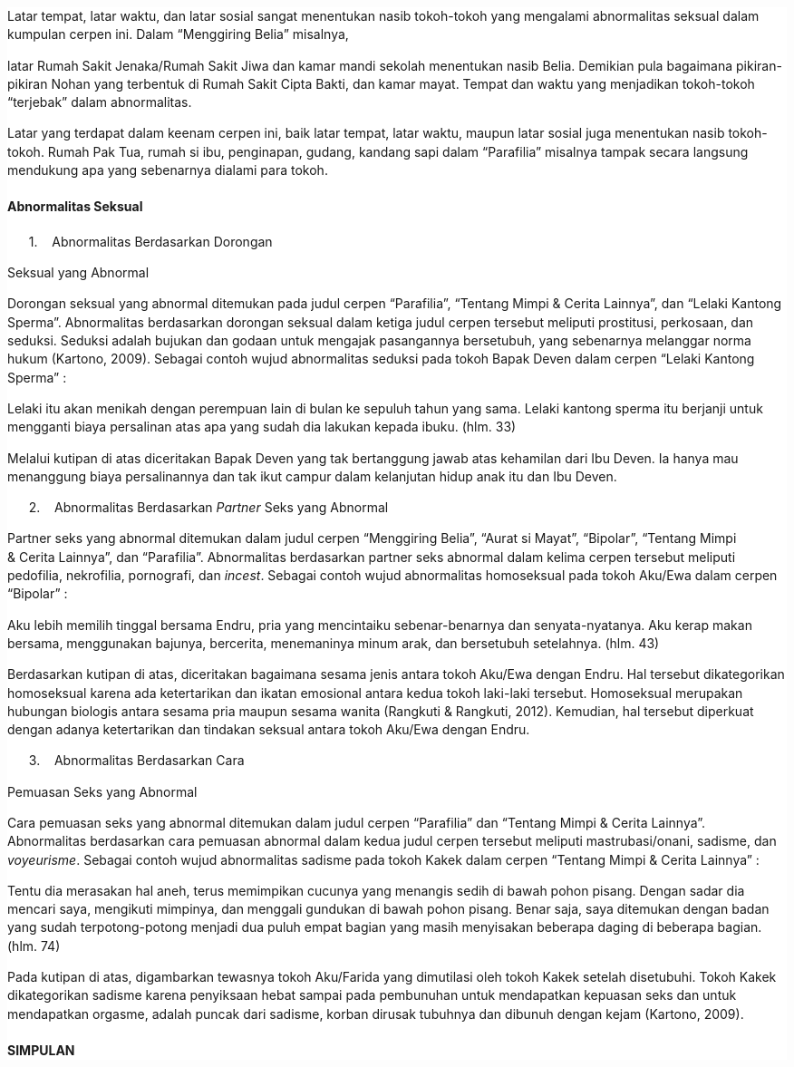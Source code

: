 <p><span class="font3">Latar tempat, latar waktu, dan latar sosial sangat menentukan nasib tokoh-tokoh yang mengalami abnormalitas seksual dalam kumpulan cerpen ini. Dalam “Menggiring Belia” misalnya,</span></p>
<p><span class="font3">latar Rumah Sakit Jenaka/Rumah Sakit Jiwa dan kamar mandi sekolah menentukan nasib Belia. Demikian pula bagaimana pikiran-pikiran Nohan yang terbentuk di Rumah Sakit Cipta Bakti, dan kamar mayat. Tempat dan waktu yang menjadikan tokoh-tokoh “terjebak” dalam abnormalitas.</span></p>
<p><span class="font3">Latar yang terdapat dalam keenam cerpen ini, baik latar tempat, latar waktu, maupun latar sosial juga menentukan nasib tokoh-tokoh. Rumah Pak Tua, rumah si ibu, penginapan, gudang, kandang sapi dalam “Parafilia” misalnya tampak secara langsung mendukung apa yang sebenarnya dialami para tokoh.</span></p>
<h4><a name="bookmark18"></a><span class="font3" style="font-weight:bold;"><a name="bookmark19"></a>Abnormalitas Seksual</span></h4>
<ul style="list-style:none;"><li>
<p><span class="font3">1. &nbsp;&nbsp;&nbsp;Abnormalitas Berdasarkan Dorongan</span></p></li></ul>
<p><span class="font3">Seksual yang Abnormal</span></p>
<p><span class="font3">Dorongan seksual yang abnormal ditemukan pada judul cerpen “Parafilia”, “Tentang Mimpi &amp;&nbsp;Cerita Lainnya”, dan “Lelaki Kantong Sperma”. Abnormalitas berdasarkan dorongan seksual dalam ketiga judul cerpen tersebut meliputi prostitusi, perkosaan, dan seduksi. Seduksi adalah bujukan dan godaan untuk mengajak pasangannya bersetubuh, yang sebenarnya melanggar norma hukum (Kartono, 2009). Sebagai contoh wujud abnormalitas seduksi pada tokoh Bapak Deven dalam cerpen “Lelaki Kantong Sperma” :</span></p>
<p><span class="font3">Lelaki itu akan menikah dengan perempuan lain di bulan ke sepuluh tahun yang sama. Lelaki kantong sperma itu berjanji untuk mengganti biaya persalinan atas apa yang sudah dia lakukan kepada ibuku. (hlm. 33)</span></p>
<p><span class="font3">Melalui kutipan di atas diceritakan Bapak Deven yang tak bertanggung jawab atas kehamilan dari Ibu Deven. Ia hanya mau menanggung biaya persalinannya dan tak ikut campur dalam kelanjutan hidup anak itu dan Ibu Deven.</span></p>
<ul style="list-style:none;"><li>
<p><span class="font3">2. &nbsp;&nbsp;&nbsp;Abnormalitas Berdasarkan </span><span class="font3" style="font-style:italic;">Partner </span><span class="font3">Seks yang Abnormal</span></p></li></ul>
<p><span class="font3">Partner seks yang abnormal ditemukan dalam judul cerpen “Menggiring Belia”, “Aurat si Mayat”, “Bipolar”, “Tentang Mimpi &amp;&nbsp;Cerita Lainnya”, dan “Parafilia”. Abnormalitas berdasarkan partner seks abnormal dalam kelima cerpen tersebut meliputi pedofilia, nekrofilia, pornografi, dan </span><span class="font3" style="font-style:italic;">incest</span><span class="font3">. Sebagai contoh wujud abnormalitas homoseksual pada tokoh Aku/Ewa dalam cerpen “Bipolar” :</span></p>
<p><span class="font3">Aku lebih memilih tinggal bersama Endru, pria yang mencintaiku sebenar-benarnya dan senyata-nyatanya. Aku kerap makan bersama, menggunakan bajunya, bercerita, menemaninya minum arak, dan bersetubuh setelahnya. (hlm. 43)</span></p>
<p><span class="font3">Berdasarkan kutipan di atas, diceritakan bagaimana sesama jenis antara tokoh Aku/Ewa dengan Endru. Hal tersebut dikategorikan homoseksual karena ada ketertarikan dan ikatan emosional antara kedua tokoh laki-laki tersebut. Homoseksual merupakan hubungan biologis antara sesama pria maupun sesama wanita (Rangkuti &amp;&nbsp;Rangkuti, 2012). Kemudian, hal tersebut diperkuat dengan adanya ketertarikan dan tindakan seksual antara tokoh Aku/Ewa dengan Endru.</span></p>
<ul style="list-style:none;"><li>
<p><span class="font3">3. &nbsp;&nbsp;&nbsp;Abnormalitas Berdasarkan Cara</span></p></li></ul>
<p><span class="font3">Pemuasan Seks yang Abnormal</span></p>
<p><span class="font3">Cara pemuasan seks yang abnormal ditemukan dalam judul cerpen “Parafilia” dan “Tentang Mimpi &amp;&nbsp;Cerita Lainnya”. Abnormalitas berdasarkan cara pemuasan abnormal dalam kedua judul cerpen tersebut meliputi mastrubasi/onani, sadisme, dan </span><span class="font3" style="font-style:italic;">voyeurisme</span><span class="font3">. Sebagai contoh wujud abnormalitas sadisme pada tokoh Kakek dalam cerpen “Tentang Mimpi &amp;&nbsp;Cerita Lainnya” :</span></p>
<p><span class="font3">Tentu dia merasakan hal aneh, terus memimpikan cucunya yang menangis sedih di bawah pohon pisang. Dengan sadar dia mencari saya, mengikuti mimpinya, dan menggali gundukan di bawah pohon pisang. Benar saja, saya ditemukan dengan badan yang sudah terpotong-potong menjadi dua puluh empat bagian yang masih menyisakan beberapa daging di beberapa bagian. (hlm. 74)</span></p>
<p><span class="font3">Pada kutipan di atas, digambarkan tewasnya tokoh Aku/Farida yang dimutilasi oleh tokoh Kakek setelah disetubuhi. Tokoh Kakek dikategorikan sadisme karena penyiksaan hebat sampai pada pembunuhan untuk mendapatkan kepuasan seks dan untuk mendapatkan orgasme, adalah puncak dari sadisme, korban dirusak tubuhnya dan dibunuh dengan kejam (Kartono, 2009).</span></p>
<h4><a name="bookmark20"></a><span class="font3" style="font-weight:bold;"><a name="bookmark21"></a>SIMPULAN</span></h4>